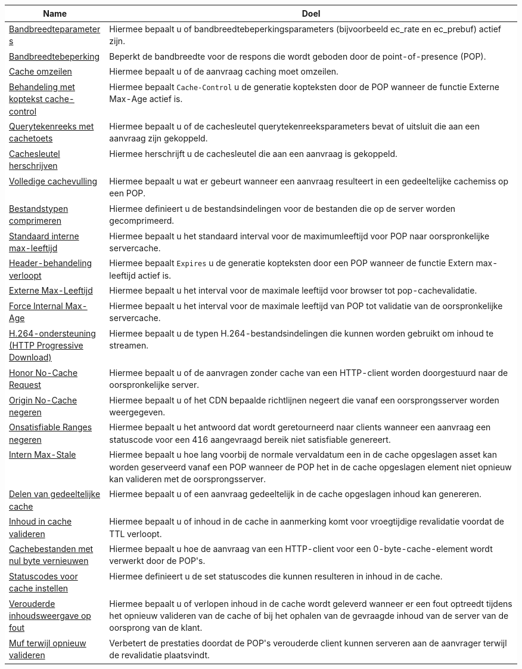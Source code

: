 Name | Doel
-----|--------
[Bandbreedteparameters](#bandwidth-parameters) | Hiermee bepaalt u of bandbreedtebeperkingsparameters (bijvoorbeeld ec_rate en ec_prebuf) actief zijn.
[Bandbreedtebeperking](#bandwidth-throttling) | Beperkt de bandbreedte voor de respons die wordt geboden door de point-of-presence (POP).
[Cache omzeilen](#bypass-cache) | Hiermee bepaalt u of de aanvraag caching moet omzeilen.
[Behandeling met koptekst cache-control](#cache-control-header-treatment) | Hiermee bepaalt `Cache-Control` u de generatie kopteksten door de POP wanneer de functie Externe Max-Age actief is.
[Querytekenreeks met cachetoets](#cache-key-query-string) | Hiermee bepaalt u of de cachesleutel querytekenreeksparameters bevat of uitsluit die aan een aanvraag zijn gekoppeld.
[Cachesleutel herschrijven](#cache-key-rewrite) | Hiermee herschrijft u de cachesleutel die aan een aanvraag is gekoppeld.
[Volledige cachevulling](#complete-cache-fill) | Hiermee bepaalt u wat er gebeurt wanneer een aanvraag resulteert in een gedeeltelijke cachemiss op een POP.
[Bestandstypen comprimeren](#compress-file-types) | Hiermee definieert u de bestandsindelingen voor de bestanden die op de server worden gecomprimeerd.
[Standaard interne max-leeftijd](#default-internal-max-age) | Hiermee bepaalt u het standaard interval voor de maximumleeftijd voor POP naar oorspronkelijke servercache.
[Header-behandeling verloopt](#expires-header-treatment) | Hiermee bepaalt `Expires` u de generatie kopteksten door een POP wanneer de functie Extern max-leeftijd actief is.
[Externe Max-Leeftijd](#external-max-age) | Hiermee bepaalt u het interval voor de maximale leeftijd voor browser tot pop-cachevalidatie.
[Force Internal Max-Age](#force-internal-max-age) | Hiermee bepaalt u het interval voor de maximale leeftijd van POP tot validatie van de oorspronkelijke servercache.
[H.264-ondersteuning (HTTP Progressive Download)](#h264-support-http-progressive-download) | Hiermee bepaalt u de typen H.264-bestandsindelingen die kunnen worden gebruikt om inhoud te streamen.
[Honor No-Cache Request](#honor-no-cache-request) | Hiermee bepaalt u of de aanvragen zonder cache van een HTTP-client worden doorgestuurd naar de oorspronkelijke server.
[Origin No-Cache negeren](#ignore-origin-no-cache) | Hiermee bepaalt u of het CDN bepaalde richtlijnen negeert die vanaf een oorsprongsserver worden weergegeven.
[Onsatisfiable Ranges negeren](#ignore-unsatisfiable-ranges) | Hiermee bepaalt u het antwoord dat wordt geretourneerd naar clients wanneer een aanvraag een statuscode voor een 416 aangevraagd bereik niet satisfiable genereert.
[Intern Max-Stale](#internal-max-stale) | Hiermee bepaalt u hoe lang voorbij de normale vervaldatum een in de cache opgeslagen asset kan worden geserveerd vanaf een POP wanneer de POP het in de cache opgeslagen element niet opnieuw kan valideren met de oorsprongsserver.
[Delen van gedeeltelijke cache](#partial-cache-sharing) | Hiermee bepaalt u of een aanvraag gedeeltelijk in de cache opgeslagen inhoud kan genereren.
[Inhoud in cache valideren](#prevalidate-cached-content) | Hiermee bepaalt u of inhoud in de cache in aanmerking komt voor vroegtijdige revalidatie voordat de TTL verloopt.
[Cachebestanden met nul byte vernieuwen](#refresh-zero-byte-cache-files) | Hiermee bepaalt u hoe de aanvraag van een HTTP-client voor een 0-byte-cache-element wordt verwerkt door de POP's.
[Statuscodes voor cache instellen](#set-cacheable-status-codes) | Hiermee definieert u de set statuscodes die kunnen resulteren in inhoud in de cache.
[Verouderde inhoudsweergave op fout](#stale-content-delivery-on-error) | Hiermee bepaalt u of verlopen inhoud in de cache wordt geleverd wanneer er een fout optreedt tijdens het opnieuw valideren van de cache of bij het ophalen van de gevraagde inhoud van de server van de oorsprong van de klant.
[Muf terwijl opnieuw valideren](#stale-while-revalidate) | Verbetert de prestaties doordat de POP's verouderde client kunnen serveren aan de aanvrager terwijl de revalidatie plaatsvindt.
